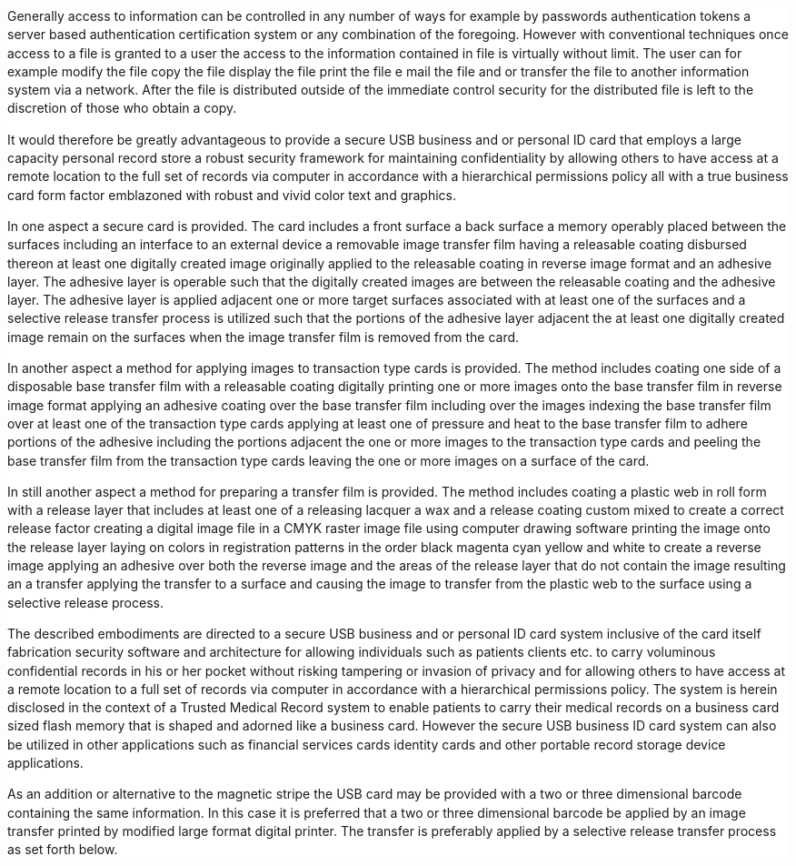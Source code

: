 Generally access to information can be controlled in any number of ways for example by passwords authentication tokens a server based authentication certification system or any combination of the foregoing. However with conventional techniques once access to a file is granted to a user the access to the information contained in file is virtually without limit. The user can for example modify the file copy the file display the file print the file e mail the file and or transfer the file to another information system via a network. After the file is distributed outside of the immediate control security for the distributed file is left to the discretion of those who obtain a copy.

It would therefore be greatly advantageous to provide a secure USB business and or personal ID card that employs a large capacity personal record store a robust security framework for maintaining confidentiality by allowing others to have access at a remote location to the full set of records via computer in accordance with a hierarchical permissions policy all with a true business card form factor emblazoned with robust and vivid color text and graphics.

In one aspect a secure card is provided. The card includes a front surface a back surface a memory operably placed between the surfaces including an interface to an external device a removable image transfer film having a releasable coating disbursed thereon at least one digitally created image originally applied to the releasable coating in reverse image format and an adhesive layer. The adhesive layer is operable such that the digitally created images are between the releasable coating and the adhesive layer. The adhesive layer is applied adjacent one or more target surfaces associated with at least one of the surfaces and a selective release transfer process is utilized such that the portions of the adhesive layer adjacent the at least one digitally created image remain on the surfaces when the image transfer film is removed from the card.

In another aspect a method for applying images to transaction type cards is provided. The method includes coating one side of a disposable base transfer film with a releasable coating digitally printing one or more images onto the base transfer film in reverse image format applying an adhesive coating over the base transfer film including over the images indexing the base transfer film over at least one of the transaction type cards applying at least one of pressure and heat to the base transfer film to adhere portions of the adhesive including the portions adjacent the one or more images to the transaction type cards and peeling the base transfer film from the transaction type cards leaving the one or more images on a surface of the card.

In still another aspect a method for preparing a transfer film is provided. The method includes coating a plastic web in roll form with a release layer that includes at least one of a releasing lacquer a wax and a release coating custom mixed to create a correct release factor creating a digital image file in a CMYK raster image file using computer drawing software printing the image onto the release layer laying on colors in registration patterns in the order black magenta cyan yellow and white to create a reverse image applying an adhesive over both the reverse image and the areas of the release layer that do not contain the image resulting an a transfer applying the transfer to a surface and causing the image to transfer from the plastic web to the surface using a selective release process.

The described embodiments are directed to a secure USB business and or personal ID card system inclusive of the card itself fabrication security software and architecture for allowing individuals such as patients clients etc. to carry voluminous confidential records in his or her pocket without risking tampering or invasion of privacy and for allowing others to have access at a remote location to a full set of records via computer in accordance with a hierarchical permissions policy. The system is herein disclosed in the context of a Trusted Medical Record system to enable patients to carry their medical records on a business card sized flash memory that is shaped and adorned like a business card. However the secure USB business ID card system can also be utilized in other applications such as financial services cards identity cards and other portable record storage device applications.

As an addition or alternative to the magnetic stripe the USB card may be provided with a two or three dimensional barcode containing the same information. In this case it is preferred that a two or three dimensional barcode be applied by an image transfer printed by modified large format digital printer. The transfer is preferably applied by a selective release transfer process as set forth below.
